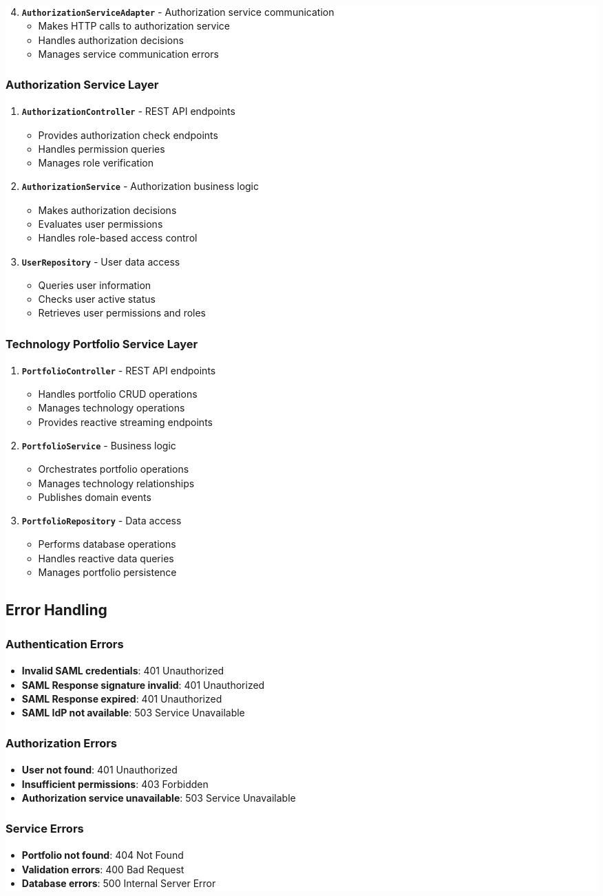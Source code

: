 4. **`AuthorizationServiceAdapter`** - Authorization service communication
   - Makes HTTP calls to authorization service
   - Handles authorization decisions
   - Manages service communication errors

### Authorization Service Layer

1. **`AuthorizationController`** - REST API endpoints
   - Provides authorization check endpoints
   - Handles permission queries
   - Manages role verification

2. **`AuthorizationService`** - Authorization business logic
   - Makes authorization decisions
   - Evaluates user permissions
   - Handles role-based access control

3. **`UserRepository`** - User data access
   - Queries user information
   - Checks user active status
   - Retrieves user permissions and roles

### Technology Portfolio Service Layer

1. **`PortfolioController`** - REST API endpoints
   - Handles portfolio CRUD operations
   - Manages technology operations
   - Provides reactive streaming endpoints

2. **`PortfolioService`** - Business logic
   - Orchestrates portfolio operations
   - Manages technology relationships
   - Publishes domain events

3. **`PortfolioRepository`** - Data access
   - Performs database operations
   - Handles reactive data queries
   - Manages portfolio persistence

## Error Handling

### Authentication Errors
- **Invalid SAML credentials**: 401 Unauthorized
- **SAML Response signature invalid**: 401 Unauthorized
- **SAML Response expired**: 401 Unauthorized
- **SAML IdP not available**: 503 Service Unavailable

### Authorization Errors
- **User not found**: 401 Unauthorized
- **Insufficient permissions**: 403 Forbidden
- **Authorization service unavailable**: 503 Service Unavailable

### Service Errors
- **Portfolio not found**: 404 Not Found
- **Validation errors**: 400 Bad Request
- **Database errors**: 500 Internal Server Error
